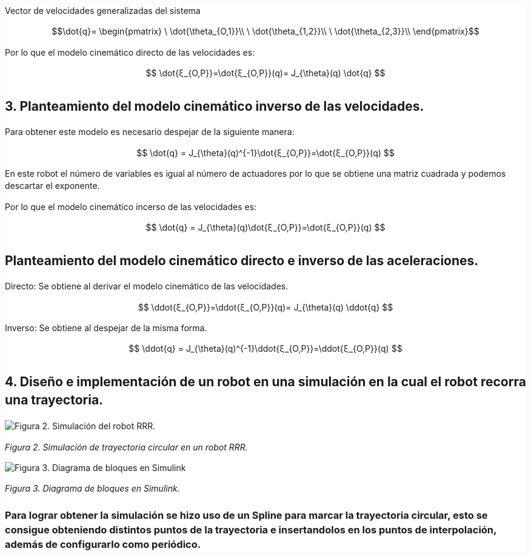 Vector de velocidades generalizadas del sistema

$$\dot{q}= \begin{pmatrix}
\ \dot{\theta_{O,1}}\\
\ \dot{\theta_{1,2}}\\
\ \dot{\theta_{2,3}}\\ 
\end{pmatrix}$$

Por lo que el modelo cinemático directo de las velocidades es:

$$ \dot{ξ_{O,P}}=\dot{ξ_{O,P}}(q)= J_{\theta}(q) \dot{q}   $$

 
## 3. Planteamiento del modelo cinemático inverso de las velocidades.

Para obtener este modelo es necesario despejar de la siguiente manera:

$$ \dot{q} =  J_{\theta}(q)^{-1}\dot{ξ_{O,P}}=\dot{ξ_{O,P}}(q)     $$

En este robot el número de variables es igual al número de actuadores por lo que se obtiene una matriz cuadrada y podemos descartar el exponente.

Por lo que el modelo cinemático incerso de las velocidades es:

$$ \dot{q} =  J_{\theta}(q)\dot{ξ_{O,P}}=\dot{ξ_{O,P}}(q)     $$

## Planteamiento del modelo cinemático directo e inverso de las aceleraciones.

Directo: Se obtiene al derivar el modelo cinemático de las velocidades.

$$ \ddot{ξ_{O,P}}=\ddot{ξ_{O,P}}(q)= J_{\theta}(q) \ddot{q}   $$

Inverso: Se obtiene al despejar de la misma forma.

$$ \ddot{q} =  J_{\theta}(q)^{-1}\ddot{ξ_{O,P}}=\ddot{ξ_{O,P}}(q)     $$

## 4. Diseño e implementación de un robot en una simulación en la cual el robot recorra una trayectoria.


![_Figura 2. Simulación del robot RRR._](SimulacionRRR.png)


_Figura 2. Simulación de trayectoria circular en un robot RRR._

![_Figura 3. Diagrama de bloques en Simulink_](Simulink.png)


_Figura 3. Diagrama de bloques en Simulink._

### Para lograr obtener la simulación se hizo uso de un Spline para marcar la trayectoria circular, esto se consigue obteniendo distintos puntos de la trayectoria e insertandolos en los puntos de interpolación, además de configurarlo como periódico.
